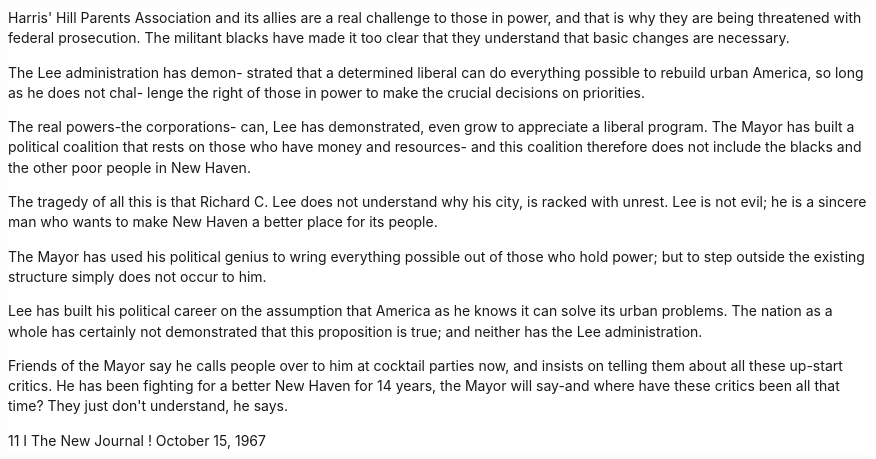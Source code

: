 Harris' Hill Parents Association and 
its allies are a real challenge to those in 
power, and that is why they are being 
threatened with federal prosecution. The 
militant blacks have made it too clear 
that they understand that basic changes 
are necessary. 

The Lee administration has demon-
strated that a determined liberal can do 
everything possible to rebuild urban 
America, so long as he does not chal-
lenge the right of those in power to make 
the crucial decisions on priorities. 

The real powers-the corporations-
can, Lee has demonstrated, even grow to 
appreciate a liberal program. The Mayor 
has built a political coalition that rests 
on those who have money and resources-
and this coalition therefore does not 
include the blacks and the other poor 
people in New Haven. 

The tragedy of all this is that Richard 
C. Lee does not understand why his city, 
is racked with unrest. Lee is not evil; he 
is a sincere man who wants to make 
New Haven a better place for its people. 

The Mayor has used his political genius 
to wring everything possible out of those 
who hold power; but to step outside the 
existing structure simply does not occur 
to him. 

Lee has built his political career on the 
assumption that America as he knows it 
can solve its urban problems. The nation 
as a whole has certainly not demonstrated 
that this proposition is true; and neither 
has the Lee administration. 

Friends of the Mayor say he calls 
people over to him at cocktail parties 
now, and insists on telling them about all 
these up-start critics. He has been 
fighting for a better New Haven for 14 
years, the Mayor will say-and where 
have these critics been all that time? They 
just don't understand, he says. 

11 I The New Journal ! October 15, 1967 

